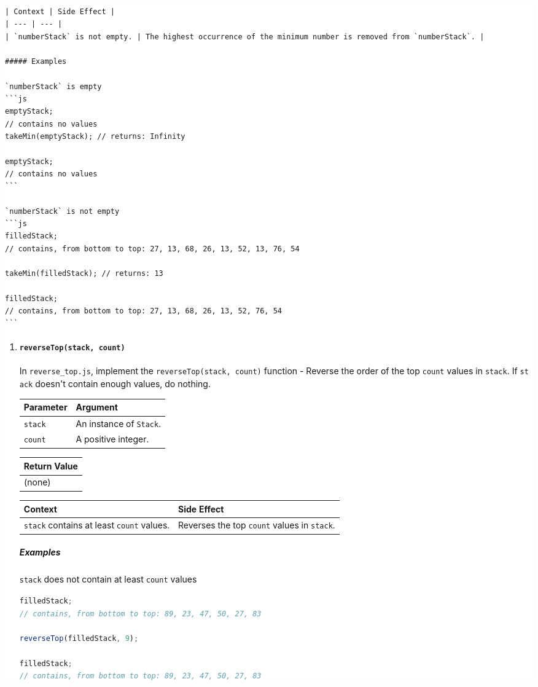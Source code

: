     | Context | Side Effect |
    | --- | --- |
    | `numberStack` is not empty. | The highest occurrence of the minimum number is removed from `numberStack`. |

    ##### Examples

    `numberStack` is empty
    ```js
    emptyStack;
    // contains no values
    takeMin(emptyStack); // returns: Infinity

    emptyStack;
    // contains no values
    ```

    `numberStack` is not empty
    ```js
    filledStack;
    // contains, from bottom to top: 27, 13, 68, 26, 13, 52, 13, 76, 54

    takeMin(filledStack); // returns: 13

    filledStack;
    // contains, from bottom to top: 27, 13, 68, 26, 13, 52, 76, 54
    ```

1. #### `reverseTop(stack, count)`
    In `reverse_top.js`, implement the `reverseTop(stack, count)` function - Reverse the order of the top `count` values in `stack`. If `stack` doesn't contain enough values, do nothing.

    | Parameter | Argument |
    | --- | --- |
    | `stack` | An instance of `Stack`. |
    | `count` | A positive integer. |

    | Return Value |
    | --- |
    | (none) |

    | Context | Side Effect |
    | --- | --- |
    | `stack` contains at least `count` values. | Reverses the top `count` values in `stack`. |

    ##### Examples

    `stack` does not contain at least `count` values
    ```js
    filledStack;
    // contains, from bottom to top: 89, 23, 47, 50, 27, 83

    reverseTop(filledStack, 9);

    filledStack;
    // contains, from bottom to top: 89, 23, 47, 50, 27, 83
    ```
